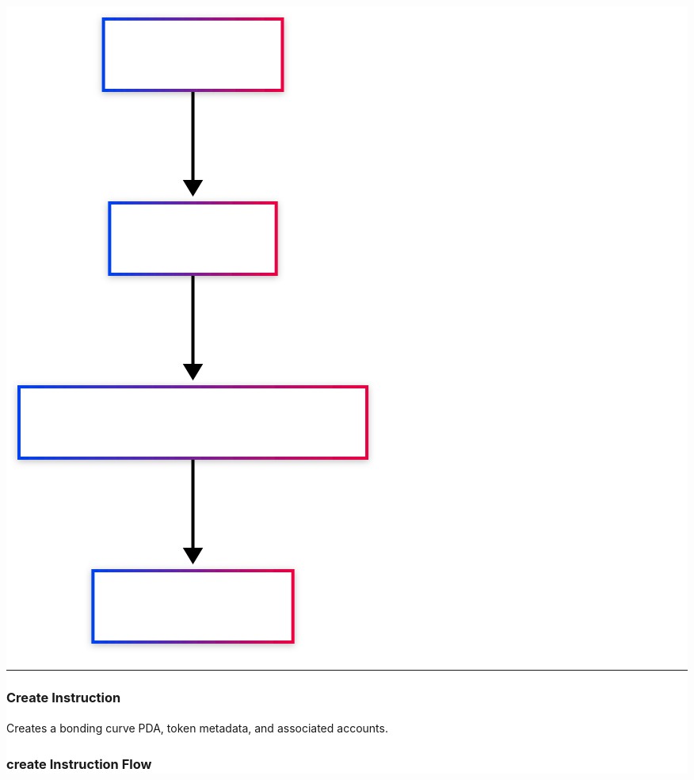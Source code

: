 ![Editor _ Mermaid Chart-2025-04-24-161639.svg](Surprise%20fun%20Architecture%20Diagram%201df55673ca5580d592e9c08715a4326f/Editor___Mermaid_Chart-2025-04-24-161639.svg)

---

### Create Instruction

Creates a bonding curve PDA, token metadata, and associated accounts.

### create Instruction Flow
